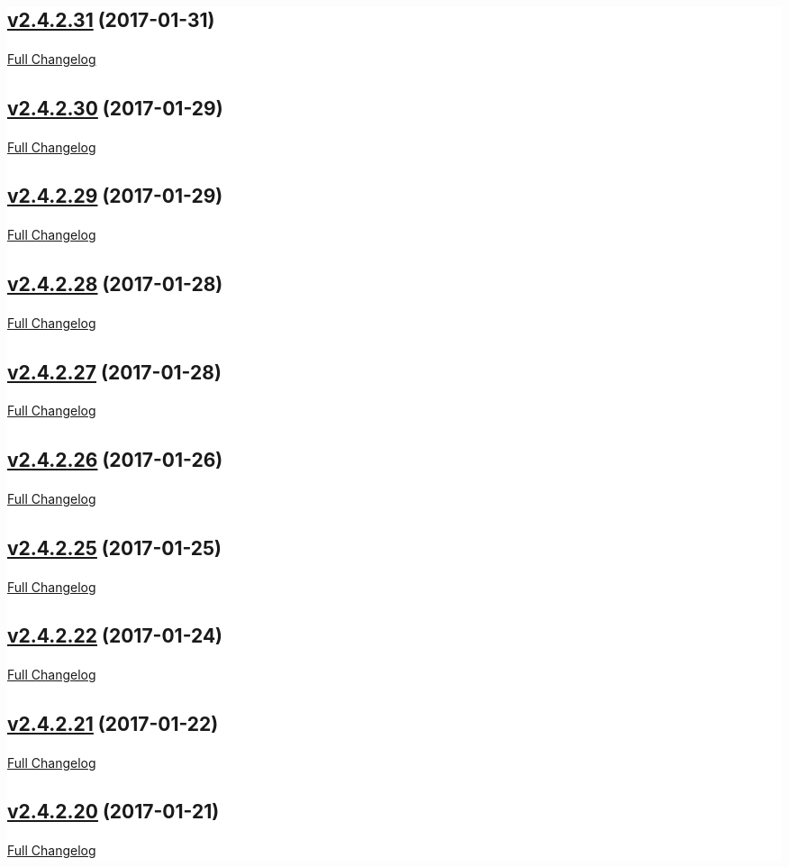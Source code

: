 ## [v2.4.2.31](https://github.com/TheUnnamedOrganisation/RocketBot/tree/v2.4.2.31) (2017-01-31)

[Full Changelog](https://github.com/TheUnnamedOrganisation/RocketBot/compare/v2.4.2.30...v2.4.2.31)

## [v2.4.2.30](https://github.com/TheUnnamedOrganisation/RocketBot/tree/v2.4.2.30) (2017-01-29)

[Full Changelog](https://github.com/TheUnnamedOrganisation/RocketBot/compare/v2.4.2.29...v2.4.2.30)

## [v2.4.2.29](https://github.com/TheUnnamedOrganisation/RocketBot/tree/v2.4.2.29) (2017-01-29)

[Full Changelog](https://github.com/TheUnnamedOrganisation/RocketBot/compare/v2.4.2.28...v2.4.2.29)

## [v2.4.2.28](https://github.com/TheUnnamedOrganisation/RocketBot/tree/v2.4.2.28) (2017-01-28)

[Full Changelog](https://github.com/TheUnnamedOrganisation/RocketBot/compare/v2.4.2.27...v2.4.2.28)

## [v2.4.2.27](https://github.com/TheUnnamedOrganisation/RocketBot/tree/v2.4.2.27) (2017-01-28)

[Full Changelog](https://github.com/TheUnnamedOrganisation/RocketBot/compare/v2.4.2.26...v2.4.2.27)

## [v2.4.2.26](https://github.com/TheUnnamedOrganisation/RocketBot/tree/v2.4.2.26) (2017-01-26)

[Full Changelog](https://github.com/TheUnnamedOrganisation/RocketBot/compare/v2.4.2.25...v2.4.2.26)

## [v2.4.2.25](https://github.com/TheUnnamedOrganisation/RocketBot/tree/v2.4.2.25) (2017-01-25)

[Full Changelog](https://github.com/TheUnnamedOrganisation/RocketBot/compare/v2.4.2.22...v2.4.2.25)

## [v2.4.2.22](https://github.com/TheUnnamedOrganisation/RocketBot/tree/v2.4.2.22) (2017-01-24)

[Full Changelog](https://github.com/TheUnnamedOrganisation/RocketBot/compare/v2.4.2.21...v2.4.2.22)

## [v2.4.2.21](https://github.com/TheUnnamedOrganisation/RocketBot/tree/v2.4.2.21) (2017-01-22)

[Full Changelog](https://github.com/TheUnnamedOrganisation/RocketBot/compare/v2.4.2.20...v2.4.2.21)

## [v2.4.2.20](https://github.com/TheUnnamedOrganisation/RocketBot/tree/v2.4.2.20) (2017-01-21)

[Full Changelog](https://github.com/TheUnnamedOrganisation/RocketBot/compare/v2.4.2.19...v2.4.2.20)
